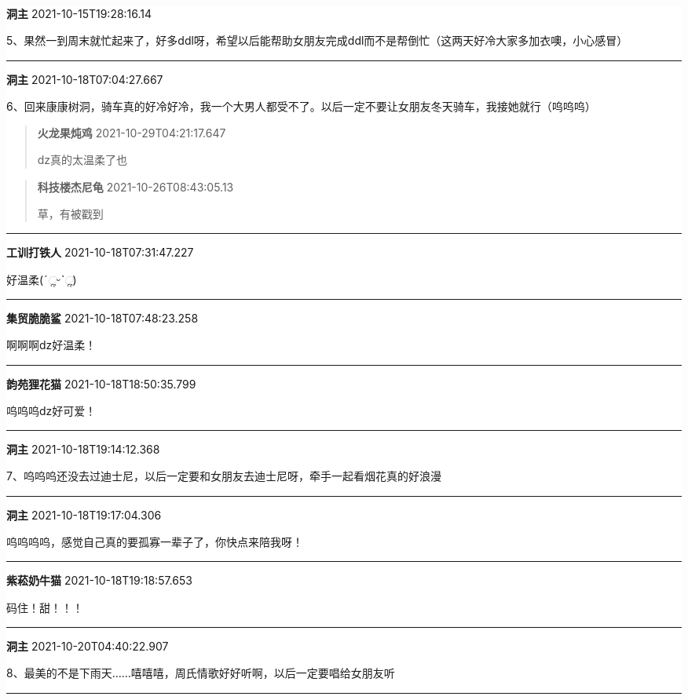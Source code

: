 **洞主** 2021-10-15T19:28:16.14

5、果然一到周末就忙起来了，好多ddl呀，希望以后能帮助女朋友完成ddl而不是帮倒忙（这两天好冷大家多加衣噢，小心感冒）

---

**洞主** 2021-10-18T07:04:27.667

6、回来康康树洞，骑车真的好冷好冷，我一个大男人都受不了。以后一定不要让女朋友冬天骑车，我接她就行（呜呜呜）

> **火龙果炖鸡** 2021-10-29T04:21:17.647
> 
> dz真的太温柔了也


> **科技楼杰尼龟** 2021-10-26T08:43:05.13
> 
> 草，有被戳到


---

**工训打铁人** 2021-10-18T07:31:47.227

好温柔(*ˊૢᵕˋૢ*)

---

**集贸脆脆鲨** 2021-10-18T07:48:23.258

啊啊啊dz好温柔！

---

**韵苑狸花猫** 2021-10-18T18:50:35.799

呜呜呜dz好可爱！

---

**洞主** 2021-10-18T19:14:12.368

7、呜呜呜还没去过迪士尼，以后一定要和女朋友去迪士尼呀，牵手一起看烟花真的好浪漫

---

**洞主** 2021-10-18T19:17:04.306

呜呜呜呜，感觉自己真的要孤寡一辈子了，你快点来陪我呀！

---

**紫菘奶牛猫** 2021-10-18T19:18:57.653

码住！甜！！！

---

**洞主** 2021-10-20T04:40:22.907

8、最美的不是下雨天……嘻嘻嘻，周氏情歌好好听啊，以后一定要唱给女朋友听

---
